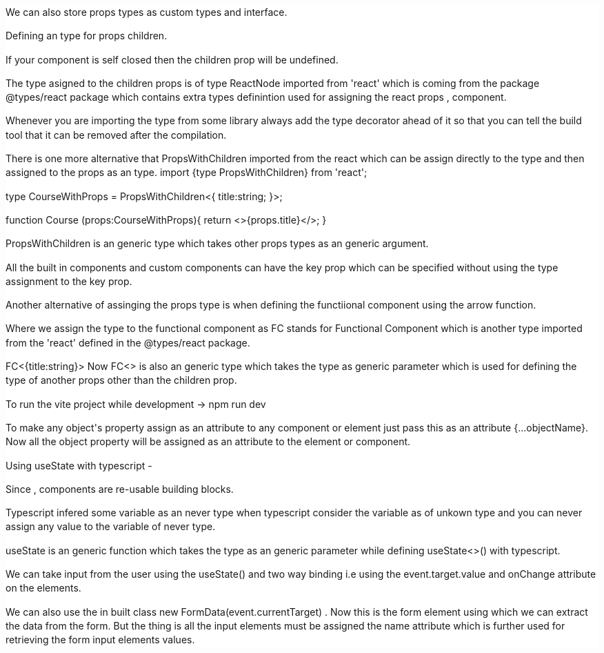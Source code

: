 We can also store props types as custom types and interface.

Defining an type for props children.

If your component is self closed then the children prop will be undefined.

The type asigned to the children props is of type ReactNode imported from 'react' which is coming from the package @types/react package which contains extra types definintion used for assigning the react props , component.

Whenever you are importing the type from some library always add the type decorator ahead of it so that you can tell the build tool that it can be removed after the compilation.

There is one more alternative that PropsWithChildren imported from the react which can be assign directly to the type and then assigned to the props as an type.
import {type PropsWithChildren} from 'react';

type CourseWithProps = PropsWithChildren<{
title:string;
}>;

function Course (props:CourseWithProps){
return <>{props.title}</>;
}

PropsWithChildren is an generic type which takes other props types as an generic argument.

All the built in components and custom components can have the key prop which can be specified without using the type assignment to the key prop.

Another alternative of assinging the props type is when defining the functiional component using the arrow function.

Where we assign the type to the functional component as FC stands for Functional Component which is another type imported from the 'react' defined in the @types/react package.

FC<{title:string}> Now FC<> is also an generic type which takes the type as generic parameter which is used for defining the type of another props other than the children prop.

To run the vite project while development -> npm run dev

To make any object's property assign as an attribute to any component or element just pass this as an attribute {...objectName}. Now all the object property will be assigned as an attribute to the element or component.

Using useState with typescript -

Since , components are re-usable building blocks.

Typescript infered some variable as an never type when typescript consider the variable as of unkown type and you can never assign any value to the variable of never type.

useState is an generic function which takes the type as an generic parameter while defining useState<>() with typescript.

We can take input from the user using the useState() and two way binding i.e using the event.target.value and onChange attribute on the elements.

We can also use the in built class new FormData(event.currentTarget) . Now this is the form element using which we can extract the data from the form. But the thing is all the input elements must be assigned the name attribute which is further used for retrieving the form input elements values.
